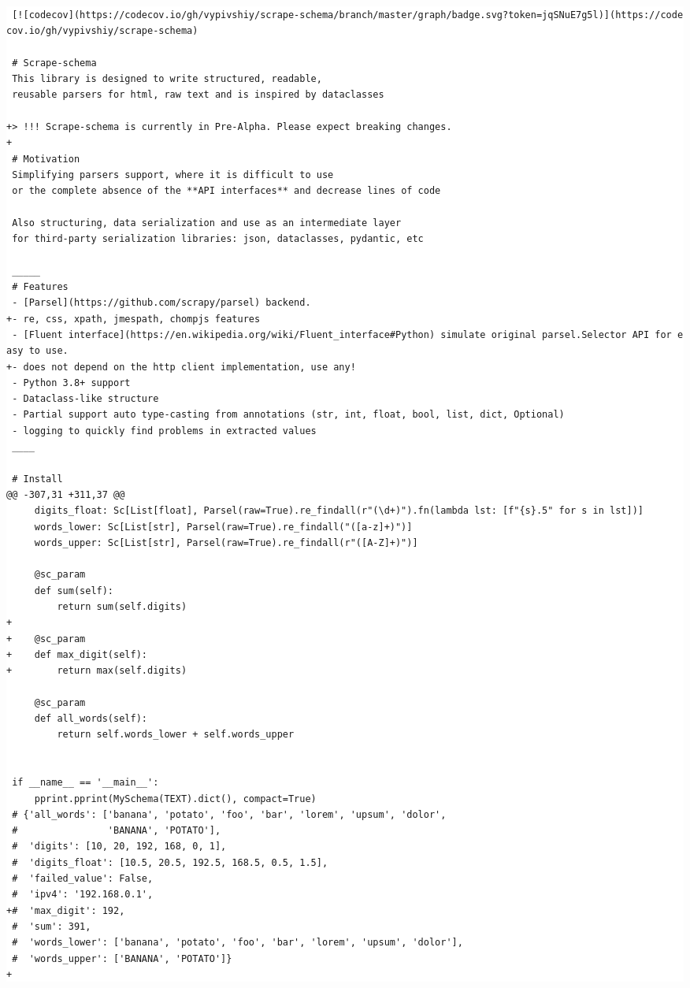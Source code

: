 ```
 [![codecov](https://codecov.io/gh/vypivshiy/scrape-schema/branch/master/graph/badge.svg?token=jqSNuE7g5l)](https://codecov.io/gh/vypivshiy/scrape-schema)
 
 # Scrape-schema
 This library is designed to write structured, readable, 
 reusable parsers for html, raw text and is inspired by dataclasses
 
+> !!! Scrape-schema is currently in Pre-Alpha. Please expect breaking changes.
+
 # Motivation
 Simplifying parsers support, where it is difficult to use 
 or the complete absence of the **API interfaces** and decrease lines of code
 
 Also structuring, data serialization and use as an intermediate layer 
 for third-party serialization libraries: json, dataclasses, pydantic, etc
 
 _____
 # Features
 - [Parsel](https://github.com/scrapy/parsel) backend.
+- re, css, xpath, jmespath, chompjs features
 - [Fluent interface](https://en.wikipedia.org/wiki/Fluent_interface#Python) simulate original parsel.Selector API for easy to use. 
+- does not depend on the http client implementation, use any!
 - Python 3.8+ support
 - Dataclass-like structure
 - Partial support auto type-casting from annotations (str, int, float, bool, list, dict, Optional)
 - logging to quickly find problems in extracted values
 ____
 
 # Install
@@ -307,31 +311,37 @@
     digits_float: Sc[List[float], Parsel(raw=True).re_findall(r"(\d+)").fn(lambda lst: [f"{s}.5" for s in lst])]
     words_lower: Sc[List[str], Parsel(raw=True).re_findall("([a-z]+)")]
     words_upper: Sc[List[str], Parsel(raw=True).re_findall(r"([A-Z]+)")]
 
     @sc_param
     def sum(self):
         return sum(self.digits)
+    
+    @sc_param
+    def max_digit(self):
+        return max(self.digits)
 
     @sc_param
     def all_words(self):
         return self.words_lower + self.words_upper
 
 
 if __name__ == '__main__':
     pprint.pprint(MySchema(TEXT).dict(), compact=True)
 # {'all_words': ['banana', 'potato', 'foo', 'bar', 'lorem', 'upsum', 'dolor',
 #                'BANANA', 'POTATO'],
 #  'digits': [10, 20, 192, 168, 0, 1],
 #  'digits_float': [10.5, 20.5, 192.5, 168.5, 0.5, 1.5],
 #  'failed_value': False,
 #  'ipv4': '192.168.0.1',
+#  'max_digit': 192,
 #  'sum': 391,
 #  'words_lower': ['banana', 'potato', 'foo', 'bar', 'lorem', 'upsum', 'dolor'],
 #  'words_upper': ['BANANA', 'POTATO']}
+
 ```